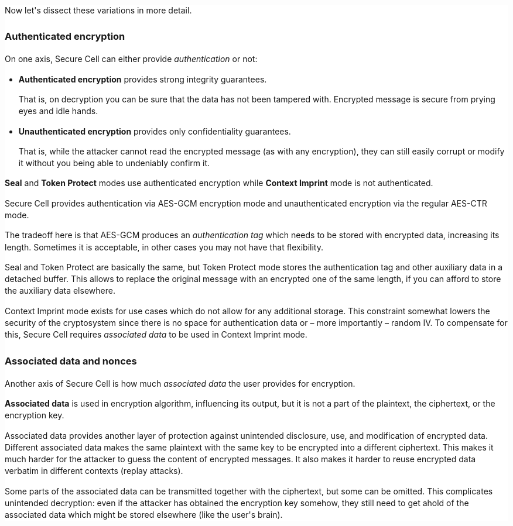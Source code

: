 Now let's dissect these variations in more detail.

### Authenticated encryption

On one axis, Secure Cell can either provide *authentication* or not:

  - **Authenticated encryption** provides strong integrity guarantees.

    That is, on decryption you can be sure that the data has not been tampered with.
    Encrypted message is secure from prying eyes and idle hands.

  - **Unauthenticated encryption** provides only confidentiality guarantees.

    That is, while the attacker cannot read the encrypted message (as with any encryption),
    they can still easily corrupt or modify it without you being able to undeniably confirm it.

**Seal** and **Token Protect** modes use authenticated encryption
while **Context Imprint** mode is not authenticated.

Secure Cell provides authentication via AES-GCM encryption mode
and unauthenticated encryption via the regular AES-CTR mode.

The tradeoff here is that AES-GCM produces an *authentication tag*
which needs to be stored with encrypted data, increasing its length.
Sometimes it is acceptable, in other cases you may not have that flexibility.

Seal and Token Protect are basically the same,
but Token Protect mode stores the authentication tag and other auxiliary data in a detached buffer.
This allows to replace the original message with an encrypted one of the same length,
if you can afford to store the auxiliary data elsewhere.

Context Imprint mode exists for use cases which do not allow for any additional storage.
This constraint somewhat lowers the security of the cryptosystem
since there is no space for authentication data or – more importantly – random IV.
To compensate for this, Secure Cell requires *associated data* to be used in Context Imprint mode.

### Associated data and nonces

Another axis of Secure Cell is how much *associated data* the user provides for encryption.

**Associated data** is used in encryption algorithm, influencing its output,
but it is not a part of the plaintext, the ciphertext, or the encryption key.

Associated data provides another layer of protection against unintended disclosure, use, and modification of encrypted data.
Different associated data makes the same plaintext with the same key to be encrypted into a different ciphertext.
This makes it much harder for the attacker to guess the content of encrypted messages.
It also makes it harder to reuse encrypted data verbatim in different contexts (replay attacks).

Some parts of the associated data can be transmitted together with the ciphertext, but some can be omitted.
This complicates unintended decryption: even if the attacker has obtained the encryption key somehow,
they still need to get ahold of the associated data which might be stored elsewhere (like the user's brain).
